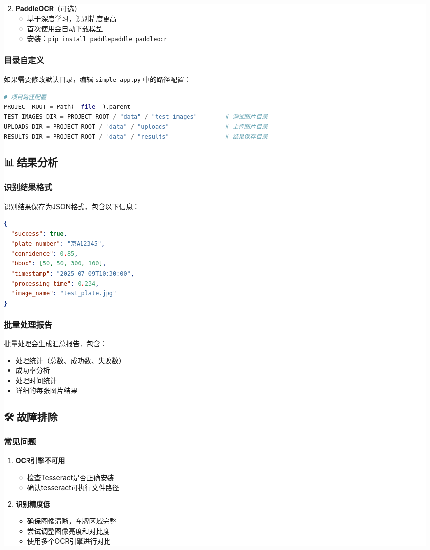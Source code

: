 2. **PaddleOCR**（可选）：
   - 基于深度学习，识别精度更高
   - 首次使用会自动下载模型
   - 安装：`pip install paddlepaddle paddleocr`

### 目录自定义

如果需要修改默认目录，编辑 `simple_app.py` 中的路径配置：

```python
# 项目路径配置
PROJECT_ROOT = Path(__file__).parent
TEST_IMAGES_DIR = PROJECT_ROOT / "data" / "test_images"        # 测试图片目录
UPLOADS_DIR = PROJECT_ROOT / "data" / "uploads"                # 上传图片目录
RESULTS_DIR = PROJECT_ROOT / "data" / "results"                # 结果保存目录
```

## 📊 结果分析

### 识别结果格式

识别结果保存为JSON格式，包含以下信息：

```json
{
  "success": true,
  "plate_number": "京A12345",
  "confidence": 0.85,
  "bbox": [50, 50, 300, 100],
  "timestamp": "2025-07-09T10:30:00",
  "processing_time": 0.234,
  "image_name": "test_plate.jpg"
}
```

### 批量处理报告

批量处理会生成汇总报告，包含：

- 处理统计（总数、成功数、失败数）
- 成功率分析
- 处理时间统计
- 详细的每张图片结果

## 🛠️ 故障排除

### 常见问题

1. **OCR引擎不可用**
   - 检查Tesseract是否正确安装
   - 确认tesseract可执行文件路径

2. **识别精度低**
   - 确保图像清晰，车牌区域完整
   - 尝试调整图像亮度和对比度
   - 使用多个OCR引擎进行对比
